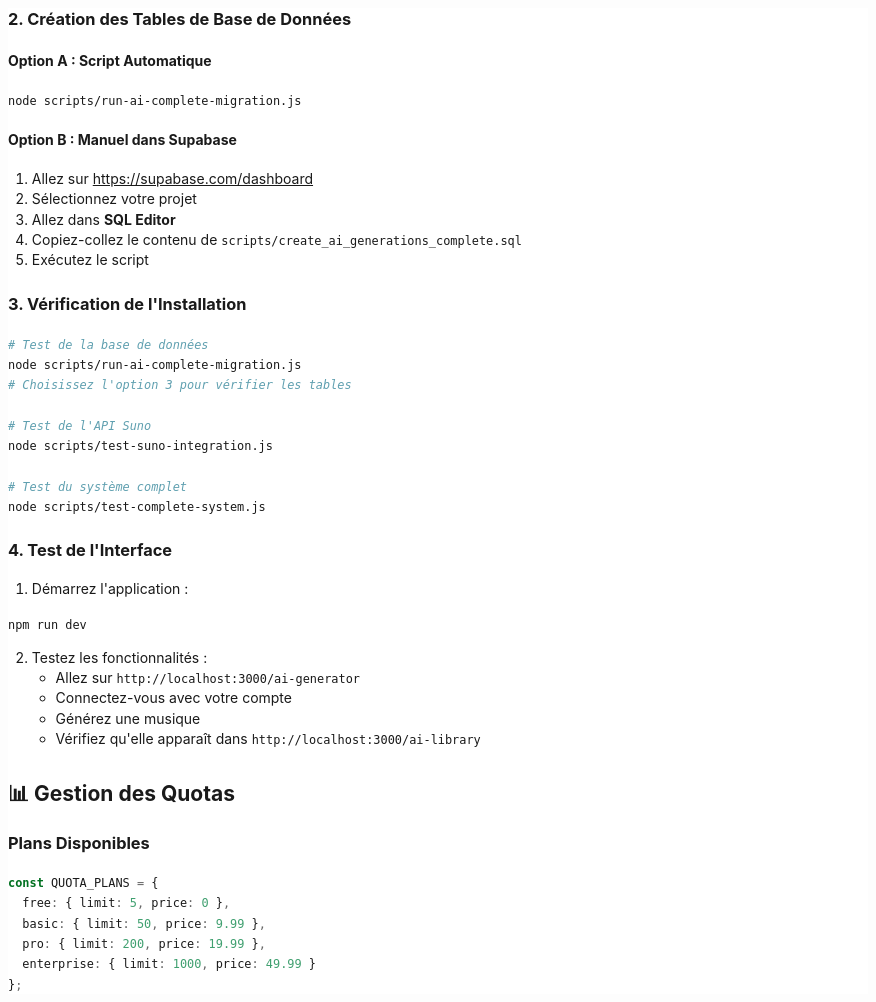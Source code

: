 ### **2. Création des Tables de Base de Données**

#### **Option A : Script Automatique**
```bash
node scripts/run-ai-complete-migration.js
```

#### **Option B : Manuel dans Supabase**
1. Allez sur https://supabase.com/dashboard
2. Sélectionnez votre projet
3. Allez dans **SQL Editor**
4. Copiez-collez le contenu de `scripts/create_ai_generations_complete.sql`
5. Exécutez le script

### **3. Vérification de l'Installation**

```bash
# Test de la base de données
node scripts/run-ai-complete-migration.js
# Choisissez l'option 3 pour vérifier les tables

# Test de l'API Suno
node scripts/test-suno-integration.js

# Test du système complet
node scripts/test-complete-system.js
```

### **4. Test de l'Interface**

1. Démarrez l'application :
```bash
npm run dev
```

2. Testez les fonctionnalités :
   - Allez sur `http://localhost:3000/ai-generator`
   - Connectez-vous avec votre compte
   - Générez une musique
   - Vérifiez qu'elle apparaît dans `http://localhost:3000/ai-library`

## 📊 **Gestion des Quotas**

### **Plans Disponibles**
```typescript
const QUOTA_PLANS = {
  free: { limit: 5, price: 0 },
  basic: { limit: 50, price: 9.99 },
  pro: { limit: 200, price: 19.99 },
  enterprise: { limit: 1000, price: 49.99 }
};
```
